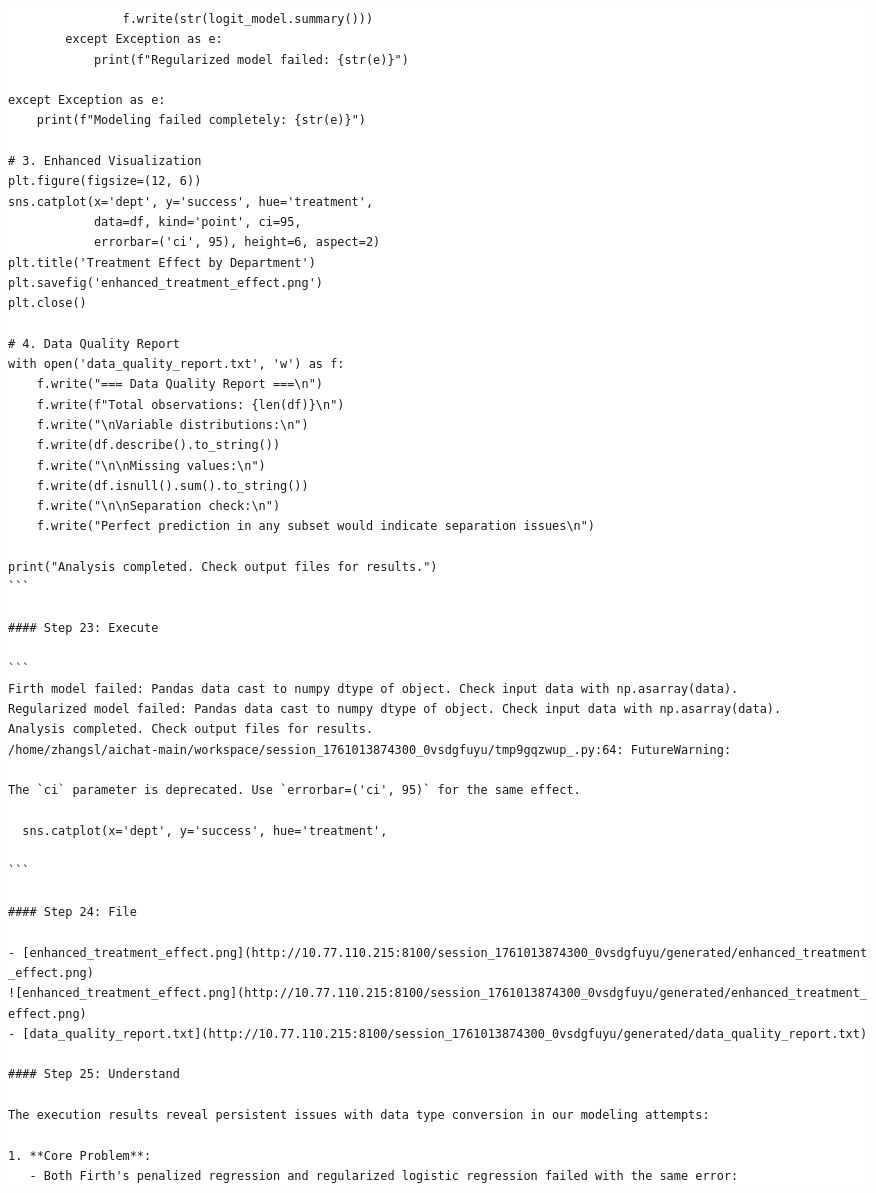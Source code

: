 ````text
                f.write(str(logit_model.summary()))
        except Exception as e:
            print(f"Regularized model failed: {str(e)}")
            
except Exception as e:
    print(f"Modeling failed completely: {str(e)}")

# 3. Enhanced Visualization
plt.figure(figsize=(12, 6))
sns.catplot(x='dept', y='success', hue='treatment', 
            data=df, kind='point', ci=95, 
            errorbar=('ci', 95), height=6, aspect=2)
plt.title('Treatment Effect by Department')
plt.savefig('enhanced_treatment_effect.png')
plt.close()

# 4. Data Quality Report
with open('data_quality_report.txt', 'w') as f:
    f.write("=== Data Quality Report ===\n")
    f.write(f"Total observations: {len(df)}\n")
    f.write("\nVariable distributions:\n")
    f.write(df.describe().to_string())
    f.write("\n\nMissing values:\n")
    f.write(df.isnull().sum().to_string())
    f.write("\n\nSeparation check:\n")
    f.write("Perfect prediction in any subset would indicate separation issues\n")

print("Analysis completed. Check output files for results.")
```

#### Step 23: Execute

```
Firth model failed: Pandas data cast to numpy dtype of object. Check input data with np.asarray(data).
Regularized model failed: Pandas data cast to numpy dtype of object. Check input data with np.asarray(data).
Analysis completed. Check output files for results.
/home/zhangsl/aichat-main/workspace/session_1761013874300_0vsdgfuyu/tmp9gqzwup_.py:64: FutureWarning: 

The `ci` parameter is deprecated. Use `errorbar=('ci', 95)` for the same effect.

  sns.catplot(x='dept', y='success', hue='treatment',

```

#### Step 24: File

- [enhanced_treatment_effect.png](http://10.77.110.215:8100/session_1761013874300_0vsdgfuyu/generated/enhanced_treatment_effect.png)
![enhanced_treatment_effect.png](http://10.77.110.215:8100/session_1761013874300_0vsdgfuyu/generated/enhanced_treatment_effect.png)
- [data_quality_report.txt](http://10.77.110.215:8100/session_1761013874300_0vsdgfuyu/generated/data_quality_report.txt)

#### Step 25: Understand

The execution results reveal persistent issues with data type conversion in our modeling attempts:

1. **Core Problem**:
   - Both Firth's penalized regression and regularized logistic regression failed with the same error:
````